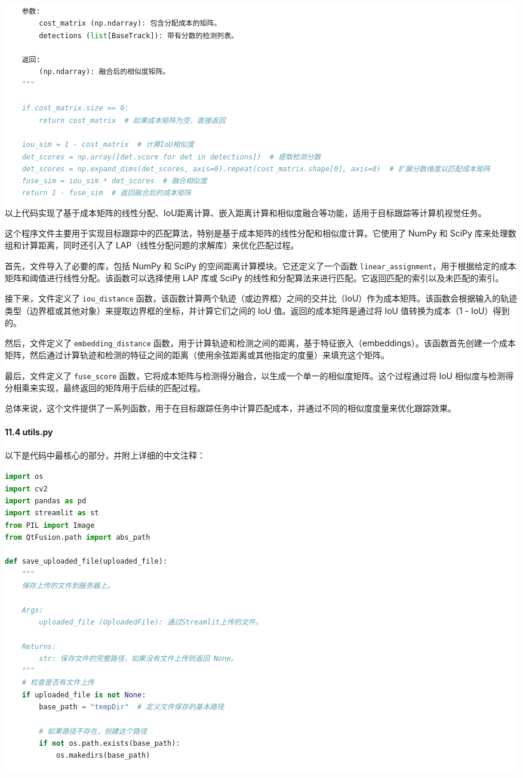 ```python
    参数:
        cost_matrix (np.ndarray): 包含分配成本的矩阵。
        detections (list[BaseTrack]): 带有分数的检测列表。

    返回:
        (np.ndarray): 融合后的相似度矩阵。
    """

    if cost_matrix.size == 0:
        return cost_matrix  # 如果成本矩阵为空，直接返回

    iou_sim = 1 - cost_matrix  # 计算IoU相似度
    det_scores = np.array([det.score for det in detections])  # 提取检测分数
    det_scores = np.expand_dims(det_scores, axis=0).repeat(cost_matrix.shape[0], axis=0)  # 扩展分数维度以匹配成本矩阵
    fuse_sim = iou_sim * det_scores  # 融合相似度
    return 1 - fuse_sim  # 返回融合后的成本矩阵
```

以上代码实现了基于成本矩阵的线性分配、IoU距离计算、嵌入距离计算和相似度融合等功能，适用于目标跟踪等计算机视觉任务。

这个程序文件主要用于实现目标跟踪中的匹配算法，特别是基于成本矩阵的线性分配和相似度计算。它使用了 NumPy 和 SciPy 库来处理数组和计算距离，同时还引入了 LAP（线性分配问题的求解库）来优化匹配过程。

首先，文件导入了必要的库，包括 NumPy 和 SciPy 的空间距离计算模块。它还定义了一个函数 `linear_assignment`，用于根据给定的成本矩阵和阈值进行线性分配。该函数可以选择使用 LAP 库或 SciPy 的线性和分配算法来进行匹配。它返回匹配的索引以及未匹配的索引。

接下来，文件定义了 `iou_distance` 函数，该函数计算两个轨迹（或边界框）之间的交并比（IoU）作为成本矩阵。该函数会根据输入的轨迹类型（边界框或其他对象）来提取边界框的坐标，并计算它们之间的 IoU 值。返回的成本矩阵是通过将 IoU 值转换为成本（1 - IoU）得到的。

然后，文件定义了 `embedding_distance` 函数，用于计算轨迹和检测之间的距离，基于特征嵌入（embeddings）。该函数首先创建一个成本矩阵，然后通过计算轨迹和检测的特征之间的距离（使用余弦距离或其他指定的度量）来填充这个矩阵。

最后，文件定义了 `fuse_score` 函数，它将成本矩阵与检测得分融合，以生成一个单一的相似度矩阵。这个过程通过将 IoU 相似度与检测得分相乘来实现，最终返回的矩阵用于后续的匹配过程。

总体来说，这个文件提供了一系列函数，用于在目标跟踪任务中计算匹配成本，并通过不同的相似度度量来优化跟踪效果。

#### 11.4 utils.py

以下是代码中最核心的部分，并附上详细的中文注释：

```python
import os
import cv2
import pandas as pd
import streamlit as st
from PIL import Image
from QtFusion.path import abs_path

def save_uploaded_file(uploaded_file):
    """
    保存上传的文件到服务器上。

    Args:
        uploaded_file (UploadedFile): 通过Streamlit上传的文件。

    Returns:
        str: 保存文件的完整路径，如果没有文件上传则返回 None。
    """
    # 检查是否有文件上传
    if uploaded_file is not None:
        base_path = "tempDir"  # 定义文件保存的基本路径

        # 如果路径不存在，创建这个路径
        if not os.path.exists(base_path):
            os.makedirs(base_path)
        
```